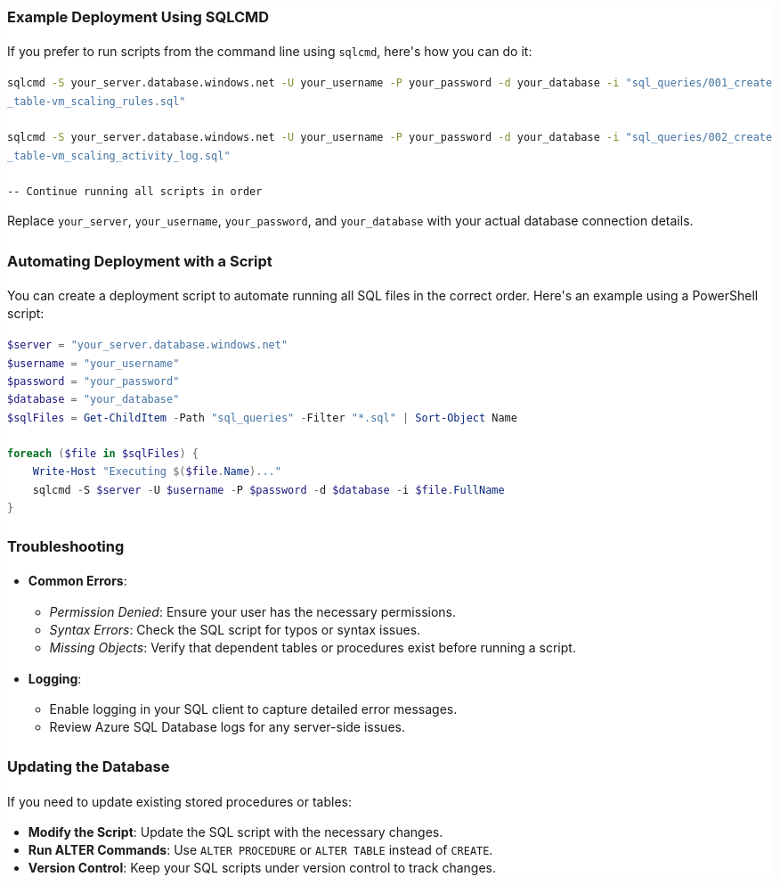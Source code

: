 ### Example Deployment Using SQLCMD

If you prefer to run scripts from the command line using `sqlcmd`, here's how you can do it:

```bash
sqlcmd -S your_server.database.windows.net -U your_username -P your_password -d your_database -i "sql_queries/001_create_table-vm_scaling_rules.sql"

sqlcmd -S your_server.database.windows.net -U your_username -P your_password -d your_database -i "sql_queries/002_create_table-vm_scaling_activity_log.sql"

-- Continue running all scripts in order
```

Replace `your_server`, `your_username`, `your_password`, and `your_database` with your actual database connection details.

### Automating Deployment with a Script

You can create a deployment script to automate running all SQL files in the correct order. Here's an example using a PowerShell script:

```powershell
$server = "your_server.database.windows.net"
$username = "your_username"
$password = "your_password"
$database = "your_database"
$sqlFiles = Get-ChildItem -Path "sql_queries" -Filter "*.sql" | Sort-Object Name

foreach ($file in $sqlFiles) {
    Write-Host "Executing $($file.Name)..."
    sqlcmd -S $server -U $username -P $password -d $database -i $file.FullName
}
```

### Troubleshooting

- **Common Errors**:

  - *Permission Denied*: Ensure your user has the necessary permissions.
  - *Syntax Errors*: Check the SQL script for typos or syntax issues.
  - *Missing Objects*: Verify that dependent tables or procedures exist before running a script.

- **Logging**:

  - Enable logging in your SQL client to capture detailed error messages.
  - Review Azure SQL Database logs for any server-side issues.

### Updating the Database

If you need to update existing stored procedures or tables:

- **Modify the Script**: Update the SQL script with the necessary changes.
- **Run ALTER Commands**: Use `ALTER PROCEDURE` or `ALTER TABLE` instead of `CREATE`.
- **Version Control**: Keep your SQL scripts under version control to track changes.